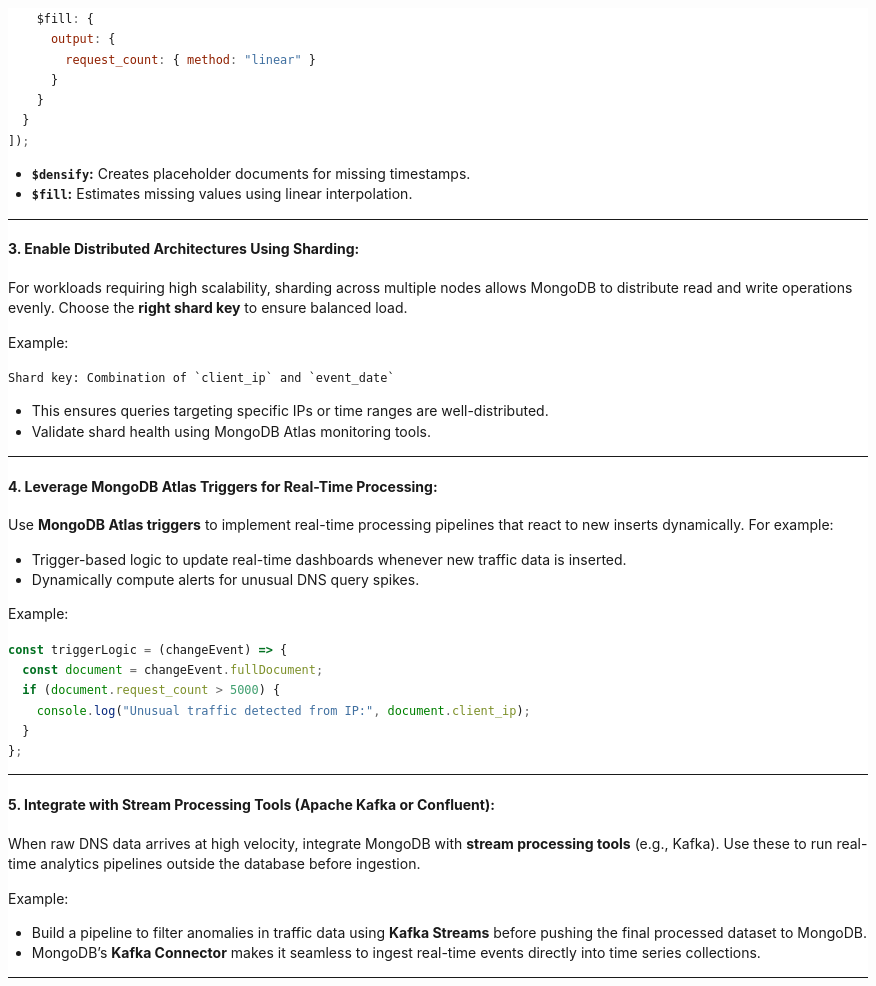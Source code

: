    ```javascript
       $fill: {
         output: {
           request_count: { method: "linear" }
         }
       }
     }
   ]);
   ```
   - **`$densify`:** Creates placeholder documents for missing timestamps.
   - **`$fill`:** Estimates missing values using linear interpolation.

---

#### 3. **Enable Distributed Architectures Using Sharding:**
   For workloads requiring high scalability, sharding across multiple nodes allows MongoDB to distribute read and write operations evenly. Choose the **right shard key** to ensure balanced load.

   Example:
   ```plaintext
   Shard key: Combination of `client_ip` and `event_date`
   ```
   - This ensures queries targeting specific IPs or time ranges are well-distributed.
   - Validate shard health using MongoDB Atlas monitoring tools.

---

#### 4. **Leverage MongoDB Atlas Triggers for Real-Time Processing:**
   Use **MongoDB Atlas triggers** to implement real-time processing pipelines that react to new inserts dynamically. For example:
   - Trigger-based logic to update real-time dashboards whenever new traffic data is inserted.
   - Dynamically compute alerts for unusual DNS query spikes.

   Example:
   ```javascript
   const triggerLogic = (changeEvent) => {
     const document = changeEvent.fullDocument;
     if (document.request_count > 5000) {
       console.log("Unusual traffic detected from IP:", document.client_ip);
     }
   };
   ```

---

#### 5. **Integrate with Stream Processing Tools (Apache Kafka or Confluent):**
   When raw DNS data arrives at high velocity, integrate MongoDB with **stream processing tools** (e.g., Kafka). Use these to run real-time analytics pipelines outside the database before ingestion.

   Example:
   - Build a pipeline to filter anomalies in traffic data using **Kafka Streams** before pushing the final processed dataset to MongoDB.
   - MongoDB’s **Kafka Connector** makes it seamless to ingest real-time events directly into time series collections.

---